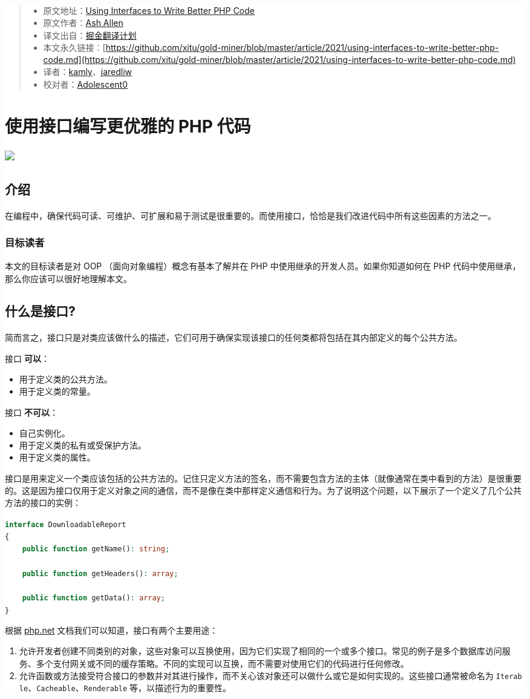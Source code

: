 > * 原文地址：[Using Interfaces to Write Better PHP Code](https://dev.to/ashallendesign/using-interfaces-to-write-better-php-code-391f)
> * 原文作者：[Ash Allen](https://dev.to/ashallendesign)
> * 译文出自：[掘金翻译计划](https://github.com/xitu/gold-miner)
> * 本文永久链接：[https://github.com/xitu/gold-miner/blob/master/article/2021/using-interfaces-to-write-better-php-code.md](https://github.com/xitu/gold-miner/blob/master/article/2021/using-interfaces-to-write-better-php-code.md)
> * 译者：[kamly](https://github.com/kamly)、[jaredliw](https://github.com/jaredliw)
> * 校对者：[Adolescent0](https://github.com/Adolescent0)

# 使用接口编写更优雅的 PHP 代码

![](https://res.cloudinary.com/practicaldev/image/fetch/s--n6v5dklj--/c_imagga_scale,f_auto,fl_progressive,h_420,q_auto,w_1000/https://dev-to-uploads.s3.amazonaws.com/uploads/articles/fn6vfrunv49pxpf8xep6.png)

## 介绍

在编程中，确保代码可读、可维护、可扩展和易于测试是很重要的。而使用接口，恰恰是我们改进代码中所有这些因素的方法之一。

### 目标读者

本文的目标读者是对 OOP （面向对象编程）概念有基本了解并在 PHP 中使用继承的开发人员。如果你知道如何在 PHP 代码中使用继承，那么你应该可以很好地理解本文。

## 什么是接口?

简而言之，接口只是对类应该做什么的描述，它们可用于确保实现该接口的任何类都将包括在其内部定义的每个公共方法。

接口 **可以**：

* 用于定义类的公共方法。
* 用于定义类的常量。

接口 **不可以**：

* 自己实例化。
* 用于定义类的私有或受保护方法。
* 用于定义类的属性。

接口是用来定义一个类应该包括的公共方法的。记住只定义方法的签名，而不需要包含方法的主体（就像通常在类中看到的方法）是很重要的。这是因为接口仅用于定义对象之间的通信，而不是像在类中那样定义通信和行为。为了说明这个问题，以下展示了一个定义了几个公共方法的接口的实例：

```php
interface DownloadableReport
{
    public function getName(): string;

    public function getHeaders(): array;

    public function getData(): array;
}
```

根据 [php.net](https://www.php.net/manual/en/language.oop5.interfaces.php) 文档我们可以知道，接口有两个主要用途：

1. 允许开发者创建不同类别的对象，这些对象可以互换使用，因为它们实现了相同的一个或多个接口。常见的例子是多个数据库访问服务、多个支付网关或不同的缓存策略。不同的实现可以互换，而不需要对使用它们的代码进行任何修改。
2. 允许函数或方法接受符合接口的参数并对其进行操作，而不关心该对象还可以做什么或它是如何实现的。这些接口通常被命名为 `Iterable`、`Cacheable`、`Renderable` 等，以描述行为的重要性。
